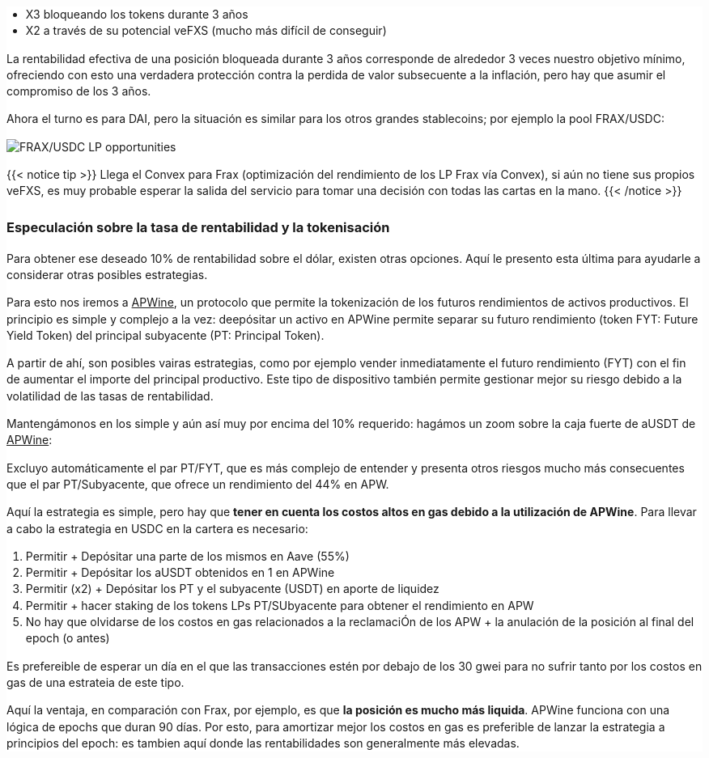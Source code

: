 

* X3 bloqueando los tokens durante 3 años
* X2 a través de su potencial veFXS (mucho más difícil de conseguir)

La rentabilidad efectiva de una posición bloqueada durante 3 años corresponde de alrededor 3 veces nuestro objetivo mínimo, ofreciendo con esto una verdadera protección contra la perdida de valor subsecuente a la inflación, pero hay que asumir el compromiso de los 3 años.

Ahora el turno es para DAI, pero la situación es similar para los otros grandes stablecoins; por ejemplo la pool FRAX/USDC:

![FRAX/USDC LP opportunities](/img/2022/defi-vs-inflation/frax-usdc.png "Oportunidades de LP en FRAX/USDC")

{{< notice tip >}}
Llega el Convex para Frax (optimización del rendimiento de los LP Frax vía Convex), si aún no tiene sus propios veFXS, es muy probable esperar la salida del servicio para tomar una decisión con todas las cartas en la mano.
{{< /notice >}}

### Especulación sobre la tasa de rentabilidad y la tokenisación

Para obtener ese deseado 10% de rentabilidad sobre el dólar, existen otras opciones. Aquí le presento esta última para ayudarle a considerar otras posibles estrategias.

Para esto nos iremos a [APWine](https://apwine.fi/), un protocolo que permite la tokenización de los futuros rendimientos de activos productivos. El principio es simple y complejo a la vez: deepósitar un activo en APWine permite separar su futuro rendimiento (token FYT: Future Yield Token) del principal subyacente (PT: Principal Token).

A partir de ahí, son posibles vairas estrategias, como por ejemplo vender inmediatamente el futuro rendimiento (FYT) con el fin de aumentar el importe del principal productivo. Este tipo de dispositivo también permite gestionar mejor su riesgo debido a la volatilidad de las tasas de rentabilidad.

Mantengámonos en los simple y aún así muy por encima del 10% requerido: hagámos un zoom sobre la caja fuerte de aUSDT de [APWine](https://app.apwine.fi/):


Excluyo automáticamente el par PT/FYT, que es más complejo de entender y presenta otros riesgos mucho más consecuentes que el par PT/Subyacente, que ofrece un rendimiento del 44% en APW.

Aquí la estrategia es simple, pero hay que **tener en cuenta los costos altos en gas debido a la utilización de APWine**. Para llevar a cabo la estrategia en USDC en la cartera es necesario:



1. Permitir + Depósitar una parte de los mismos en Aave (55%)
2. Permitir + Depósitar los aUSDT obtenidos en 1 en APWine
3. Permitir (x2) + Depósitar los PT y el subyacente (USDT) en aporte de liquidez
4. Permitir + hacer staking de los tokens LPs PT/SUbyacente para obtener el rendimiento en APW
5. No hay que olvidarse de los costos en gas relacionados a la reclamaciÓn de los APW + la anulación de la posición al final del epoch (o antes)

Es prefereible de esperar un día en el que las transacciones estén por debajo de los 30 gwei para no sufrir tanto por los costos en gas de una estrateia de este tipo.

Aquí la ventaja, en comparación con Frax, por ejemplo, es que **la posición es mucho más liquida**. APWine funciona con una lógica de epochs que duran 90 días. Por esto, para amortizar mejor los costos en gas es preferible de lanzar la estrategia a principios del epoch: es tambien aquí donde las rentabilidades son generalmente más elevadas.
